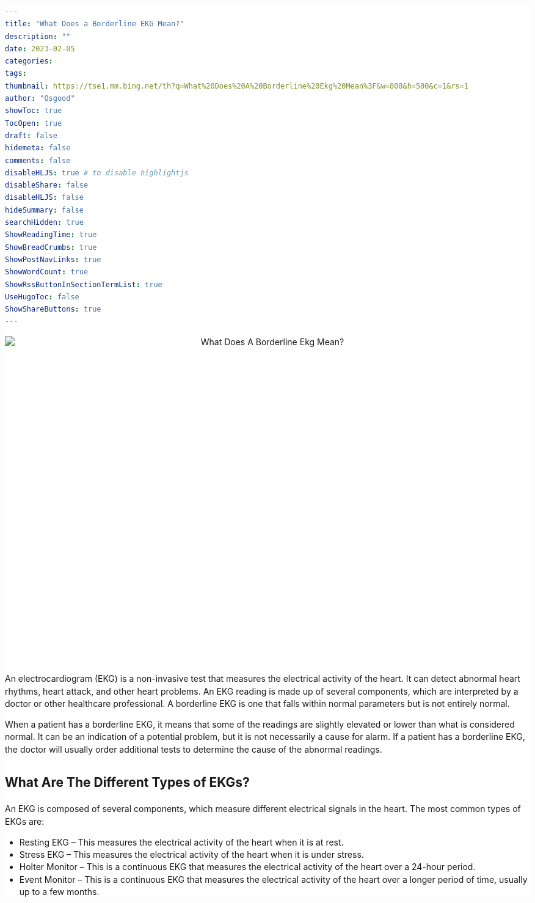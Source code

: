 ```yaml
---
title: "What Does a Borderline EKG Mean?"
description: ""
date: 2023-02-05
categories: 
tags: 
thumbnail: https://tse1.mm.bing.net/th?q=What%20Does%20A%20Borderline%20Ekg%20Mean%3F&w=800&h=500&c=1&rs=1
author: "Osgood"
showToc: true
TocOpen: true
draft: false
hidemeta: false
comments: false
disableHLJS: true # to disable highlightjs
disableShare: false
disableHLJS: false
hideSummary: false
searchHidden: true
ShowReadingTime: true
ShowBreadCrumbs: true
ShowPostNavLinks: true
ShowWordCount: true
ShowRssButtonInSectionTermList: true
UseHugoToc: false
ShowShareButtons: true
---
```


<center>
	<img src="https://tse1.mm.bing.net/th?q=What%20Does%20A%20Borderline%20Ekg%20Mean%3F&w=800&h=500&c=1&rs=1" alt="What Does A Borderline Ekg Mean?" width="800" height="500" style="display: block; width: 100%; height: auto">
</center>

<p>An electrocardiogram (EKG) is a non-invasive test that measures the electrical activity of the heart. It can detect abnormal heart rhythms, heart attack, and other heart problems. An EKG reading is made up of several components, which are interpreted by a doctor or other healthcare professional. A borderline EKG is one that falls within normal parameters but is not entirely normal.</p>

<p>When a patient has a borderline EKG, it means that some of the readings are slightly elevated or lower than what is considered normal. It can be an indication of a potential problem, but it is not necessarily a cause for alarm. If a patient has a borderline EKG, the doctor will usually order additional tests to determine the cause of the abnormal readings.</p>

<h2>What Are The Different Types of EKGs?</h2>
<p>An EKG is composed of several components, which measure different electrical signals in the heart. The most common types of EKGs are:</p>

<ul>
<li>Resting EKG – This measures the electrical activity of the heart when it is at rest.</li> 
<li>Stress EKG – This measures the electrical activity of the heart when it is under stress.</li> 
<li>Holter Monitor – This is a continuous EKG that measures the electrical activity of the heart over a 24-hour period.</li> 
<li>Event Monitor – This is a continuous EKG that measures the electrical activity of the heart over a longer period of time, usually up to a few months.</li>
</ul>
